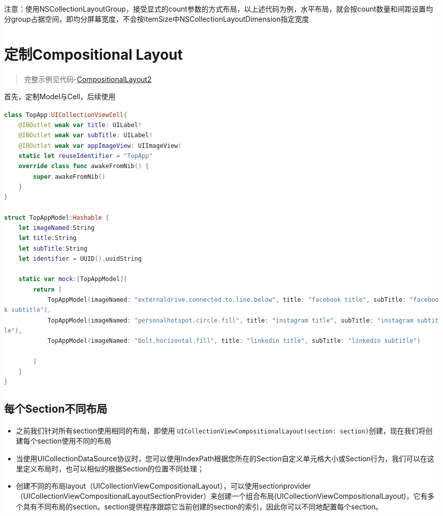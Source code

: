 注意：使用NSCollectionLayoutGroup，接受显式的count参数的方式布局，以上述代码为例，水平布局，就会按count数量和间距设置均分group占据空间，即均分屏幕宽度，不会按itemSize中NSCollectionLayoutDimension指定宽度


# 定制Compositional Layout

> 完整示例见代码-[CompositionalLayout2](https://github.com/kingnight/UICollectionCompositionalLayout/)

首先，定制Model与Cell，后续使用

```swift
class TopApp:UICollectionViewCell{
    @IBOutlet weak var title: UILabel!
    @IBOutlet weak var subTitle: UILabel!
    @IBOutlet weak var appImageView: UIImageView!
    static let reuseIdentifier = "TopApp"
    override class func awakeFromNib() {
        super.awakeFromNib()
    }
}

struct TopAppModel:Hashable {
    let imageNamed:String
    let title:String
    let subTitle:String
    let identifier = UUID().uuidString
    
    static var mock:[TopAppModel]{
        return [
            TopAppModel(imageNamed: "externaldrive.connected.to.line.below", title: "facebook title", subTitle: "facebook subtitle"),
            TopAppModel(imageNamed: "personalhotspot.circle.fill", title: "instagram title", subTitle: "instagram subtitle"),
            TopAppModel(imageNamed: "bolt.horizontal.fill", title: "linkedin title", subTitle: "linkedin subtitle")
            
        ]
    }
}
```

## 每个Section不同布局

- 之前我们针对所有section使用相同的布局，即使用  `UICollectionViewCompositionalLayout(section: section)`创建，现在我们将创建每个section使用不同的布局

- 当使用UICollectionDataSource协议时，您可以使用IndexPath根据您所在的Section自定义单元格大小或Section行为，我们可以在这里定义布局时，也可以相似的根据Section的位置不同处理；

- 创建不同的布局layout（UICollectionViewCompositionalLayout），可以使用sectionprovider（UICollectionViewCompositionalLayoutSectionProvider）来创建一个组合布局(UICollectionViewCompositionalLayout)，它有多个具有不同布局的section。section提供程序跟踪它当前创建的section的索引，因此你可以不同地配置每个section。
